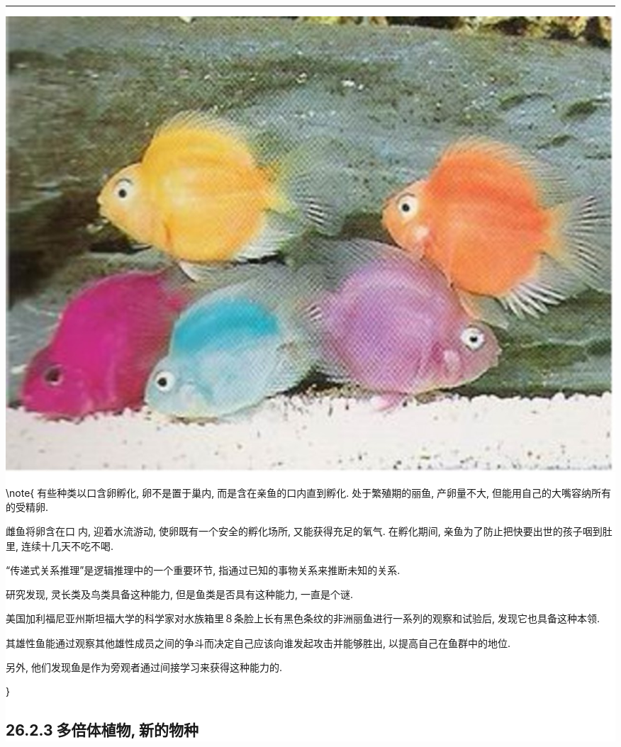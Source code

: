 
---

![丽鱼](ch-26.images/image7.jpg)

\note{
有些种类以口含卵孵化, 卵不是置于巢内, 而是含在亲鱼的口内直到孵化. 处于繁殖期的丽鱼, 产卵量不大, 但能用自己的大嘴容纳所有的受精卵.

雌鱼将卵含在口 内, 迎着水流游动, 使卵既有一个安全的孵化场所, 又能获得充足的氧气. 在孵化期间, 亲鱼为了防止把快要出世的孩子咽到肚里, 连续十几天不吃不喝.

“传递式关系推理”是逻辑推理中的一个重要环节, 指通过已知的事物关系来推断未知的关系.

研究发现, 灵长类及鸟类具备这种能力, 但是鱼类是否具有这种能力, 一直是个谜.

美国加利福尼亚州斯坦福大学的科学家对水族箱里８条脸上长有黑色条纹的非洲丽鱼进行一系列的观察和试验后, 发现它也具备这种本领.

其雄性鱼能通过观察其他雄性成员之间的争斗而决定自己应该向谁发起攻击并能够胜出, 以提高自己在鱼群中的地位.

另外, 他们发现鱼是作为旁观者通过间接学习来获得这种能力的.

}

## 26.2.3 多倍体植物, 新的物种
